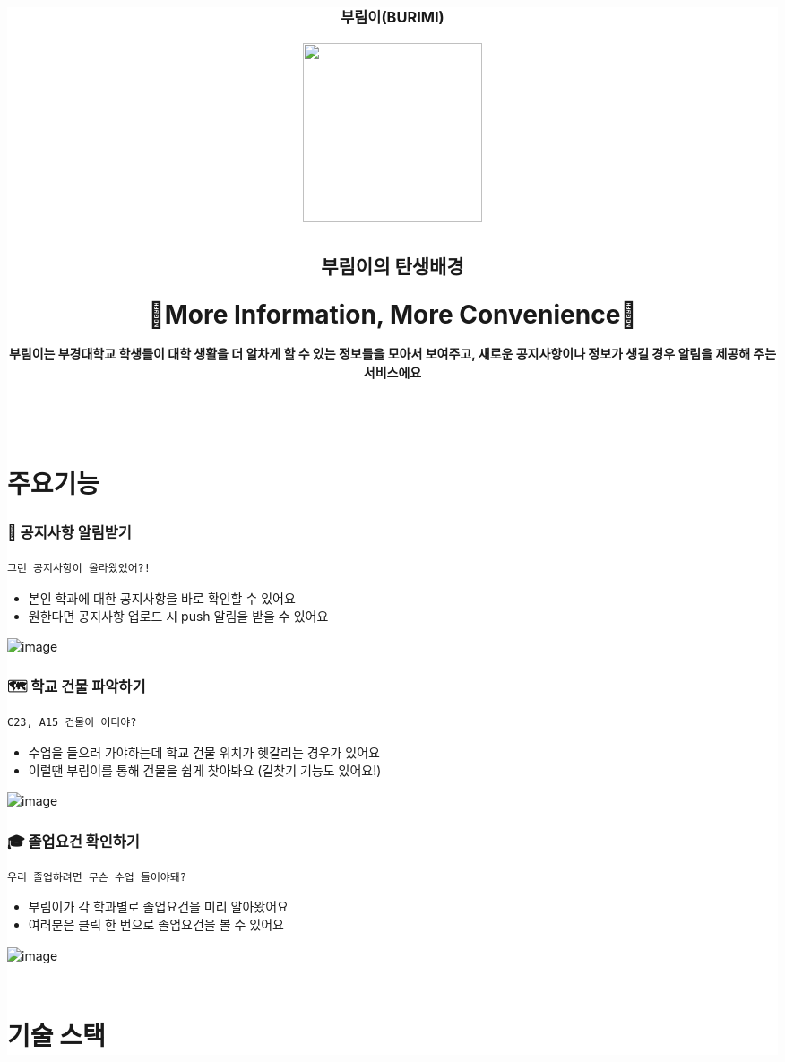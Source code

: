 <div align=center>
<h3 align=center style="text-align: center; font-size: 3em border:none">부림이(BURIMI)</h2>
<img src='https://www.pknu.ac.kr/upload/raonkeditordata/2022/08/18/20220818_102123489_18337.png' width=200px height=200px />
</div>

<div align=center>
<h2 align=center style="text-align: center; font-size: 1.5em">부림이의 탄생배경</h2>

<p><b style='font-size:28px'>📣More Information, More Convenience🔎</b></p>
<p><b>부림이는 부경대학교 학생들이 대학 생활을 더 알차게 할 수 있는 정보들을 모아서 보여주고, 새로운 공지사항이나 정보가 생길 경우 알림을 제공해 주는 서비스에요</b></p>
</div>

<br />
<br />

# 주요기능

### 📢 공지사항 알림받기

`그런 공지사항이 올라왔었어?!`

- 본인 학과에 대한 공지사항을 바로 확인할 수 있어요
- 원한다면 공지사항 업로드 시 push 알림을 받을 수 있어요
<div style="display: flex">

<img width="448" alt="image" src="https://github.com/GDSC-PKNU-Official/pknu-notice-back/assets/71641127/7143348d-5b1a-4acf-b15c-6a1985cc6599">
</div>

### 🗺️ 학교 건물 파악하기

`C23, A15 건물이 어디야?`

- 수업을 들으러 가야하는데 학교 건물 위치가 헷갈리는 경우가 있어요
- 이럴땐 부림이를 통해 건물을 쉽게 찾아봐요 (길찾기 기능도 있어요!)

<img width="400" alt="image" src="https://github.com/hwinkr/algorithm/assets/68489467/b24fb19e-5609-436d-b3c7-80dbec2c548e">

### 🎓 졸업요건 확인하기

`우리 졸업하려면 무슨 수업 들어야돼?`

- 부림이가 각 학과별로 졸업요건을 미리 알아왔어요
- 여러분은 클릭 한 번으로 졸업요건을 볼 수 있어요

<img width="400" alt="image" src="https://github.com/GDSC-PKNU-21-22/pknu-notice-front/assets/68489467/8d9d90ba-45db-48bd-af8d-06b6a7547c3e">

<br />
<br />

# 기술 스택
